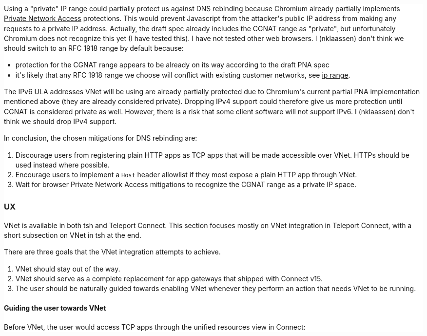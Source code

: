 Using a "private" IP range could partially protect us against DNS rebinding
because Chromium already partially implements
[Private Network Access](https://wicg.github.io/private-network-access/#ip-address-space-heading)
protections.
This would prevent Javascript from the attacker's public IP address from making
any requests to a private IP address.
Actually, the draft spec already includes the CGNAT range as "private", but
unfortunately Chromium does not recognize this yet (I have tested this).
I have not tested other web browsers.
I (nklaassen) don't think we should switch to an RFC 1918 range by default because:
- protection for the CGNAT range appears to be already on its way according to the draft PNA spec
- it's likely that any RFC 1918 range we choose will conflict with existing customer networks, see [ip range](#ip-range).

The IPv6 ULA addresses VNet will be using are already partially protected due to
Chromium's current partial PNA implementation mentioned above (they are already
considered private).
Dropping IPv4 support could therefore give us more protection until CGNAT is
considered private as well.
However, there is a risk that some client software will not support IPv6.
I (nklaassen) don't think we should drop IPv4 support.

In conclusion, the chosen mitigations for DNS rebinding are:

1. Discourage users from registering plain HTTP apps as TCP apps that will be
   made accessible over VNet. HTTPs should be used instead where possible.
2. Encourage users to implement a `Host` header allowlist if they most expose a
   plain HTTP app through VNet.
3. Wait for browser Private Network Access mitigations to recognize the CGNAT
   range as a private IP space.

### UX

VNet is available in both tsh and Teleport Connect. This section focuses mostly on VNet integration
in Teleport Connect, with a short subsection on VNet in tsh at the end.

There are three goals that the VNet integration attempts to achieve.

1. VNet should stay out of the way.
1. VNet should serve as a complete replacement for app gateways that shipped with Connect v15.
1. The user should be naturally guided towards enabling VNet whenever they perform an action that
   needs VNet to be running.

#### Guiding the user towards VNet

Before VNet, the user would access TCP apps through the unified resources view in Connect:
